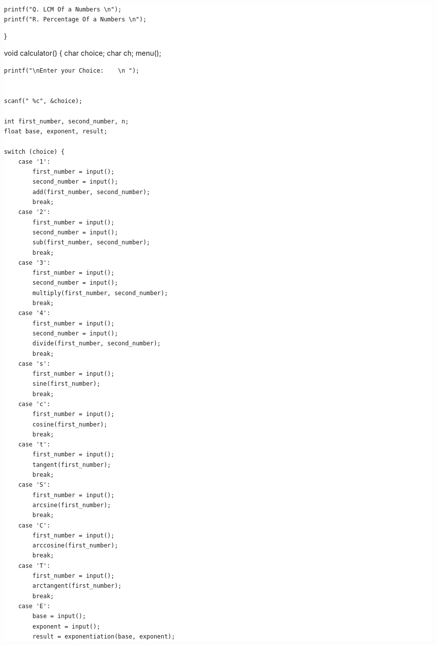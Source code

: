     printf("Q. LCM Of a Numbers \n");
    printf("R. Percentage Of a Numbers \n");
}

void calculator() {
    char choice;
    char ch;
	menu();
	
    printf("\nEnter your Choice:    \n ");
   

    scanf(" %c", &choice);

    int first_number, second_number, n;
    float base, exponent, result;

    switch (choice) {
        case '1':
            first_number = input();
            second_number = input();
            add(first_number, second_number);
            break;
        case '2':
            first_number = input();
            second_number = input();
            sub(first_number, second_number);
            break;
        case '3':
            first_number = input();
            second_number = input();
            multiply(first_number, second_number);
            break;
        case '4':
            first_number = input();
            second_number = input();
            divide(first_number, second_number);
            break;
        case 's':
            first_number = input();
            sine(first_number);
            break;
        case 'c':
            first_number = input();
            cosine(first_number);
            break;
        case 't':
            first_number = input();
            tangent(first_number);
            break;
        case 'S':
            first_number = input();
            arcsine(first_number);
            break;
        case 'C':
            first_number = input();
            arccosine(first_number);
            break;
        case 'T':
            first_number = input();
            arctangent(first_number);
            break;
        case 'E':
            base = input();
            exponent = input();
            result = exponentiation(base, exponent);
            